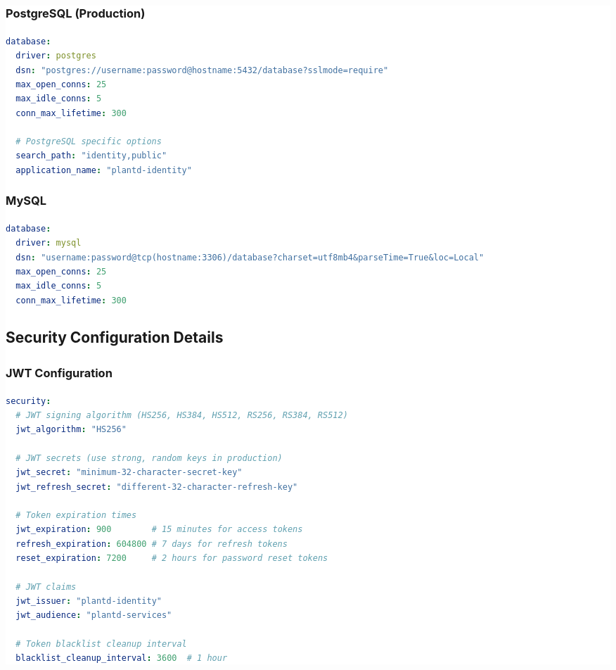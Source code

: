 ### PostgreSQL (Production)

```yaml
database:
  driver: postgres
  dsn: "postgres://username:password@hostname:5432/database?sslmode=require"
  max_open_conns: 25
  max_idle_conns: 5
  conn_max_lifetime: 300
  
  # PostgreSQL specific options
  search_path: "identity,public"
  application_name: "plantd-identity"
```

### MySQL

```yaml
database:
  driver: mysql
  dsn: "username:password@tcp(hostname:3306)/database?charset=utf8mb4&parseTime=True&loc=Local"
  max_open_conns: 25
  max_idle_conns: 5
  conn_max_lifetime: 300
```

## Security Configuration Details

### JWT Configuration

```yaml
security:
  # JWT signing algorithm (HS256, HS384, HS512, RS256, RS384, RS512)
  jwt_algorithm: "HS256"
  
  # JWT secrets (use strong, random keys in production)
  jwt_secret: "minimum-32-character-secret-key"
  jwt_refresh_secret: "different-32-character-refresh-key"
  
  # Token expiration times
  jwt_expiration: 900        # 15 minutes for access tokens
  refresh_expiration: 604800 # 7 days for refresh tokens
  reset_expiration: 7200     # 2 hours for password reset tokens
  
  # JWT claims
  jwt_issuer: "plantd-identity"
  jwt_audience: "plantd-services"
  
  # Token blacklist cleanup interval
  blacklist_cleanup_interval: 3600  # 1 hour
```

